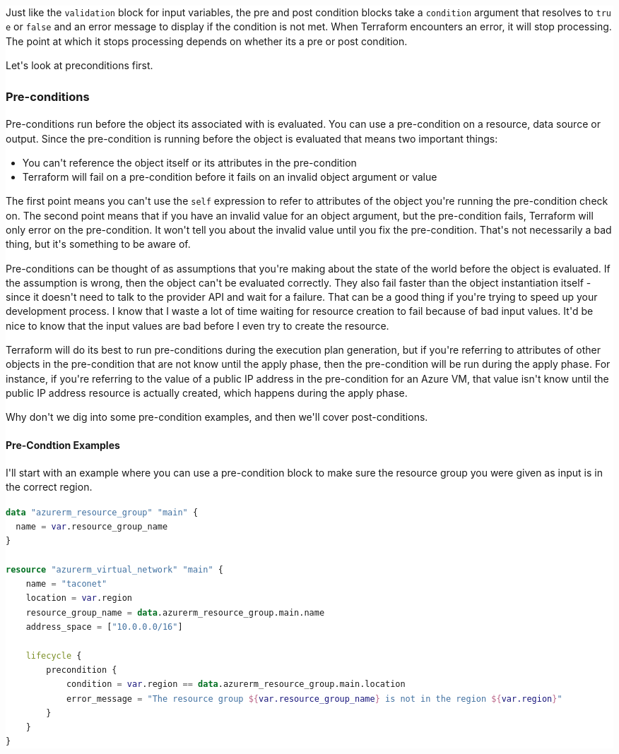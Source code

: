 Just like the `validation` block for input variables, the pre and post condition blocks take a `condition` argument that resolves to `true` or `false` and an error message to display if the condition is not met. When Terraform encounters an error, it will stop processing. The point at which it stops processing depends on whether its a pre or post condition.

Let's look at preconditions first.

### Pre-conditions

Pre-conditions run before the object its associated with is evaluated. You can use a pre-condition on a resource, data source or output. Since the pre-condition is running before the object is evaluated that means two important things:

* You can't reference the object itself or its attributes in the pre-condition
* Terraform will fail on a pre-condition before it fails on an invalid object argument or value

The first point means you can't use the `self` expression to refer to attributes of the object you're running the pre-condition check on. The second point means that if you have an invalid value for an object argument, but the pre-condition fails, Terraform will only error on the pre-condition. It won't tell you about the invalid value until you fix the pre-condition. That's not necessarily a bad thing, but it's something to be aware of.

Pre-conditions can be thought of as assumptions that you're making about the state of the world before the object is evaluated. If the assumption is wrong, then the object can't be evaluated correctly. They also fail faster than the object instantiation itself - since it doesn't need to talk to the provider API and wait for a failure. That can be a good thing if you're trying to speed up your development process. I know that I waste a lot of time waiting for resource creation to fail because of bad input values. It'd be nice to know that the input values are bad before I even try to create the resource.

Terraform will do its best to run pre-conditions during the execution plan generation, but if you're referring to attributes of other objects in the pre-condition that are not know until the apply phase, then the pre-condition will be run during the apply phase. For instance, if you're referring to the value of a public IP address in the pre-condition for an Azure VM, that value isn't know until the public IP address resource is actually created, which happens during the apply phase.

Why don't we dig into some pre-condition examples, and then we'll cover post-conditions.

#### Pre-Condtion Examples

I'll start with an example where you can use a pre-condition block to make sure the resource group you were given as input is in the correct region.

```terraform
data "azurerm_resource_group" "main" {
  name = var.resource_group_name
}

resource "azurerm_virtual_network" "main" {
    name = "taconet"
    location = var.region
    resource_group_name = data.azurerm_resource_group.main.name
    address_space = ["10.0.0.0/16"]

    lifecycle {
        precondition {
            condition = var.region == data.azurerm_resource_group.main.location
            error_message = "The resource group ${var.resource_group_name} is not in the region ${var.region}"
        }
    }
}
```
